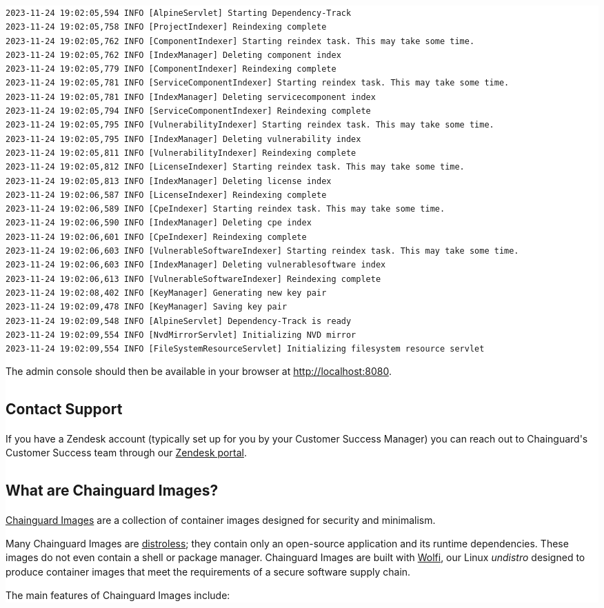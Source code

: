 ```shell
2023-11-24 19:02:05,594 INFO [AlpineServlet] Starting Dependency-Track
2023-11-24 19:02:05,758 INFO [ProjectIndexer] Reindexing complete
2023-11-24 19:02:05,762 INFO [ComponentIndexer] Starting reindex task. This may take some time.
2023-11-24 19:02:05,762 INFO [IndexManager] Deleting component index
2023-11-24 19:02:05,779 INFO [ComponentIndexer] Reindexing complete
2023-11-24 19:02:05,781 INFO [ServiceComponentIndexer] Starting reindex task. This may take some time.
2023-11-24 19:02:05,781 INFO [IndexManager] Deleting servicecomponent index
2023-11-24 19:02:05,794 INFO [ServiceComponentIndexer] Reindexing complete
2023-11-24 19:02:05,795 INFO [VulnerabilityIndexer] Starting reindex task. This may take some time.
2023-11-24 19:02:05,795 INFO [IndexManager] Deleting vulnerability index
2023-11-24 19:02:05,811 INFO [VulnerabilityIndexer] Reindexing complete
2023-11-24 19:02:05,812 INFO [LicenseIndexer] Starting reindex task. This may take some time.
2023-11-24 19:02:05,813 INFO [IndexManager] Deleting license index
2023-11-24 19:02:06,587 INFO [LicenseIndexer] Reindexing complete
2023-11-24 19:02:06,589 INFO [CpeIndexer] Starting reindex task. This may take some time.
2023-11-24 19:02:06,590 INFO [IndexManager] Deleting cpe index
2023-11-24 19:02:06,601 INFO [CpeIndexer] Reindexing complete
2023-11-24 19:02:06,603 INFO [VulnerableSoftwareIndexer] Starting reindex task. This may take some time.
2023-11-24 19:02:06,603 INFO [IndexManager] Deleting vulnerablesoftware index
2023-11-24 19:02:06,613 INFO [VulnerableSoftwareIndexer] Reindexing complete
2023-11-24 19:02:08,402 INFO [KeyManager] Generating new key pair
2023-11-24 19:02:09,478 INFO [KeyManager] Saving key pair
2023-11-24 19:02:09,548 INFO [AlpineServlet] Dependency-Track is ready
2023-11-24 19:02:09,554 INFO [NvdMirrorServlet] Initializing NVD mirror
2023-11-24 19:02:09,554 INFO [FileSystemResourceServlet] Initializing filesystem resource servlet
```

The admin console should then be available in your browser at [http://localhost:8080](http://localhost:8080).



## Contact Support

If you have a Zendesk account (typically set up for you by your Customer Success Manager) you can reach out to Chainguard's Customer Success team through our [Zendesk portal](https://support.chainguard.dev/hc/en-us).

## What are Chainguard Images?

[Chainguard Images](https://www.chainguard.dev/chainguard-images?utm_source=readmes) are a collection of container images designed for security and minimalism.

Many Chainguard Images are [distroless](https://edu.chainguard.dev/chainguard/chainguard-images/getting-started-distroless/); they contain only an open-source application and its runtime dependencies. These images do not even contain a shell or package manager. Chainguard Images are built with [Wolfi](https://edu.chainguard.dev/open-source/wolfi/overview), our Linux _undistro_ designed to produce container images that meet the requirements of a secure software supply chain.

The main features of Chainguard Images include:
